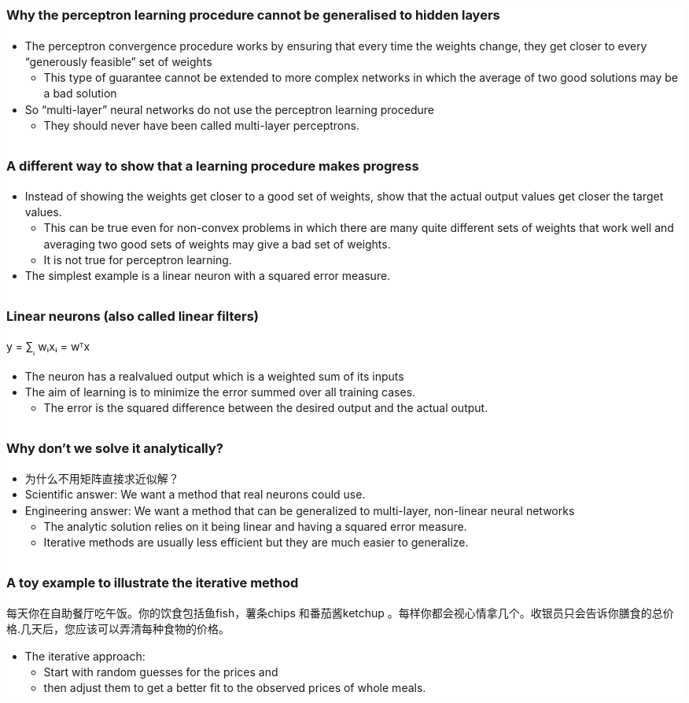 <h2 id="62fab41508857c0c13294ed083f177f8"></h2>

### Why the perceptron learning procedure cannot be generalised to hidden layers 
    
- The perceptron convergence procedure works by ensuring that every time the weights change, they get closer to every “generously feasible” set of weights
    - This type of guarantee cannot be extended to more complex networks in which the average of two good solutions may be a bad solution
- So “multi-layer” neural networks do not use the perceptron learning procedure
    - They should never have been called multi-layer perceptrons. 

<h2 id="c61743d3bbfb887b9168af23380eed87"></h2>

### A different way to show that a learning procedure makes progress 

- Instead of showing the weights get closer to a good set of weights, show that the actual output values get closer the target values. 
    - This can be true even for non-convex problems in which there are many quite different sets of weights that work well and averaging two good sets of weights may give a bad set of weights. 
    - It is not true for perceptron learning. 
- The simplest example is a linear neuron with a squared error measure. 

<h2 id="5cd0f54138d8b7ce0d43128a5075d301"></h2>

### Linear neurons (also called linear filters) 

y = ∑<sub>ᵢ</sub> wᵢxᵢ = wᵀx 


- The neuron has a realvalued output which is a weighted sum of its inputs 
- The aim of learning is to minimize the error summed over all training cases. 
    - The error is the squared difference between the desired output and the actual output. 

<h2 id="bab151580faa1cad100a0d453e419d58"></h2>

### Why don’t we solve it analytically? 

- 为什么不用矩阵直接求近似解？
- Scientific answer: We want a method that real neurons could use. 
- Engineering answer: We want a method that can be generalized to multi-layer, non-linear neural networks
    - The analytic solution relies on it being linear and having a squared error measure. 
    - Iterative methods are usually less efficient but they are much easier to generalize. 

<h2 id="0c4bfcbad67bcd54a6ff298e0eeee743"></h2>

### A toy example to illustrate the iterative method 

每天你在自助餐厅吃午饭。你的饮食包括鱼fish，薯条chips 和番茄酱ketchup 。每样你都会视心情拿几个。收银员只会告诉你膳食的总价格.几天后，您应该可以弄清每种食物的价格。

- The iterative approach: 
    - Start with random guesses for the prices and
    - then adjust them to get a better fit to the observed prices of whole meals. 
